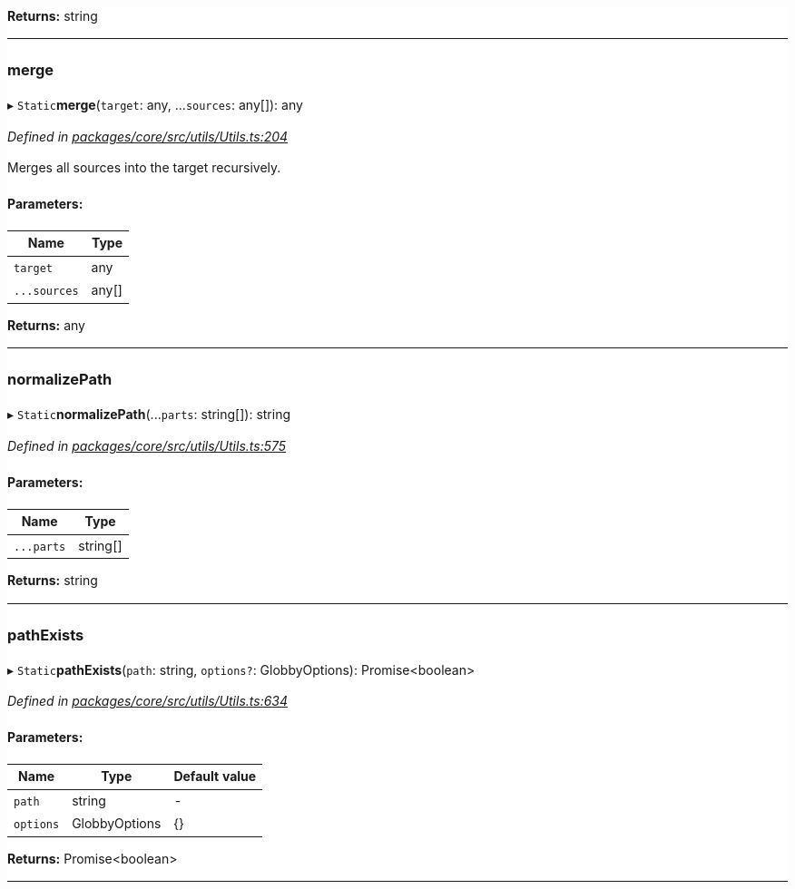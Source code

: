 **Returns:** string

___

### merge

▸ `Static`**merge**(`target`: any, ...`sources`: any[]): any

*Defined in [packages/core/src/utils/Utils.ts:204](https://github.com/mikro-orm/mikro-orm/blob/c7aaca40d/packages/core/src/utils/Utils.ts#L204)*

Merges all sources into the target recursively.

#### Parameters:

Name | Type |
------ | ------ |
`target` | any |
`...sources` | any[] |

**Returns:** any

___

### normalizePath

▸ `Static`**normalizePath**(...`parts`: string[]): string

*Defined in [packages/core/src/utils/Utils.ts:575](https://github.com/mikro-orm/mikro-orm/blob/c7aaca40d/packages/core/src/utils/Utils.ts#L575)*

#### Parameters:

Name | Type |
------ | ------ |
`...parts` | string[] |

**Returns:** string

___

### pathExists

▸ `Static`**pathExists**(`path`: string, `options?`: GlobbyOptions): Promise&#60;boolean>

*Defined in [packages/core/src/utils/Utils.ts:634](https://github.com/mikro-orm/mikro-orm/blob/c7aaca40d/packages/core/src/utils/Utils.ts#L634)*

#### Parameters:

Name | Type | Default value |
------ | ------ | ------ |
`path` | string | - |
`options` | GlobbyOptions | {} |

**Returns:** Promise&#60;boolean>

___

